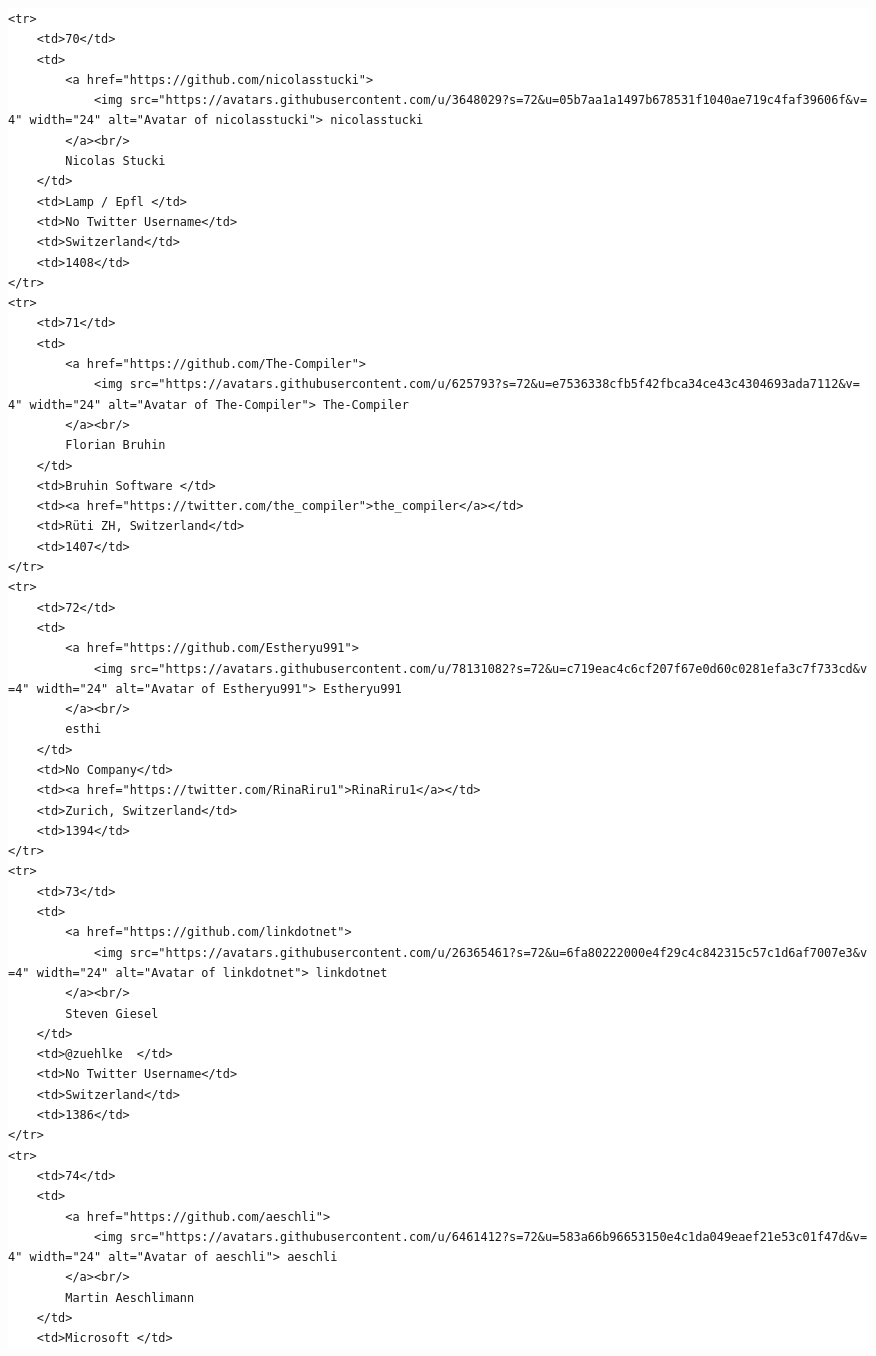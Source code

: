 	<tr>
		<td>70</td>
		<td>
			<a href="https://github.com/nicolasstucki">
				<img src="https://avatars.githubusercontent.com/u/3648029?s=72&u=05b7aa1a1497b678531f1040ae719c4faf39606f&v=4" width="24" alt="Avatar of nicolasstucki"> nicolasstucki
			</a><br/>
			Nicolas Stucki
		</td>
		<td>Lamp / Epfl </td>
		<td>No Twitter Username</td>
		<td>Switzerland</td>
		<td>1408</td>
	</tr>
	<tr>
		<td>71</td>
		<td>
			<a href="https://github.com/The-Compiler">
				<img src="https://avatars.githubusercontent.com/u/625793?s=72&u=e7536338cfb5f42fbca34ce43c4304693ada7112&v=4" width="24" alt="Avatar of The-Compiler"> The-Compiler
			</a><br/>
			Florian Bruhin
		</td>
		<td>Bruhin Software </td>
		<td><a href="https://twitter.com/the_compiler">the_compiler</a></td>
		<td>Rüti ZH, Switzerland</td>
		<td>1407</td>
	</tr>
	<tr>
		<td>72</td>
		<td>
			<a href="https://github.com/Estheryu991">
				<img src="https://avatars.githubusercontent.com/u/78131082?s=72&u=c719eac4c6cf207f67e0d60c0281efa3c7f733cd&v=4" width="24" alt="Avatar of Estheryu991"> Estheryu991
			</a><br/>
			esthi
		</td>
		<td>No Company</td>
		<td><a href="https://twitter.com/RinaRiru1">RinaRiru1</a></td>
		<td>Zurich, Switzerland</td>
		<td>1394</td>
	</tr>
	<tr>
		<td>73</td>
		<td>
			<a href="https://github.com/linkdotnet">
				<img src="https://avatars.githubusercontent.com/u/26365461?s=72&u=6fa80222000e4f29c4c842315c57c1d6af7007e3&v=4" width="24" alt="Avatar of linkdotnet"> linkdotnet
			</a><br/>
			Steven Giesel
		</td>
		<td>@zuehlke  </td>
		<td>No Twitter Username</td>
		<td>Switzerland</td>
		<td>1386</td>
	</tr>
	<tr>
		<td>74</td>
		<td>
			<a href="https://github.com/aeschli">
				<img src="https://avatars.githubusercontent.com/u/6461412?s=72&u=583a66b96653150e4c1da049eaef21e53c01f47d&v=4" width="24" alt="Avatar of aeschli"> aeschli
			</a><br/>
			Martin Aeschlimann
		</td>
		<td>Microsoft </td>